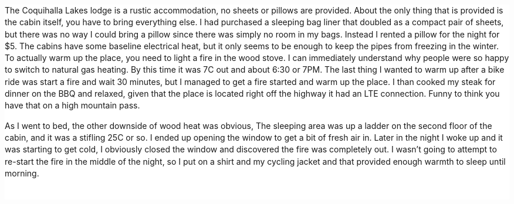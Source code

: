 The Coquihalla Lakes lodge is a rustic accommodation, no sheets or pillows are provided. About the only thing that is provided is the cabin itself, you have to bring everything else. I had purchased a sleeping bag liner that doubled as a compact pair of sheets, but there was no way I could bring a pillow since there was simply no room in my bags. Instead I rented a pillow for the night for $5. The cabins have some baseline electrical heat, but it only seems to be enough to keep the pipes from freezing in the winter. To actually warm up the place, you need to light a fire in the wood stove. I can immediately understand why people were so happy to switch to natural gas heating. By this time it was 7C out and about 6:30 or 7PM. The last thing I wanted to warm up after a bike ride was start a fire and wait 30 minutes, but I managed to get a fire started and warm up the place. I than cooked my steak for dinner on the BBQ and relaxed, given that the place is located right off the highway it had an LTE connection. Funny to think you have that on a high mountain pass.

As I went to bed, the other downside of wood heat was obvious, The sleeping area was up a ladder on the second floor of the cabin, and it was a stifling 25C or so. I ended up opening the window to get a bit of fresh air in. Later in the night I woke up and it was starting to get cold, I obviously closed the window and discovered the fire was completely out. I wasn&#8217;t going to attempt to re-start the fire in the middle of the night, so I put on a shirt and my cycling jacket and that provided enough warmth to sleep until morning.

&nbsp;